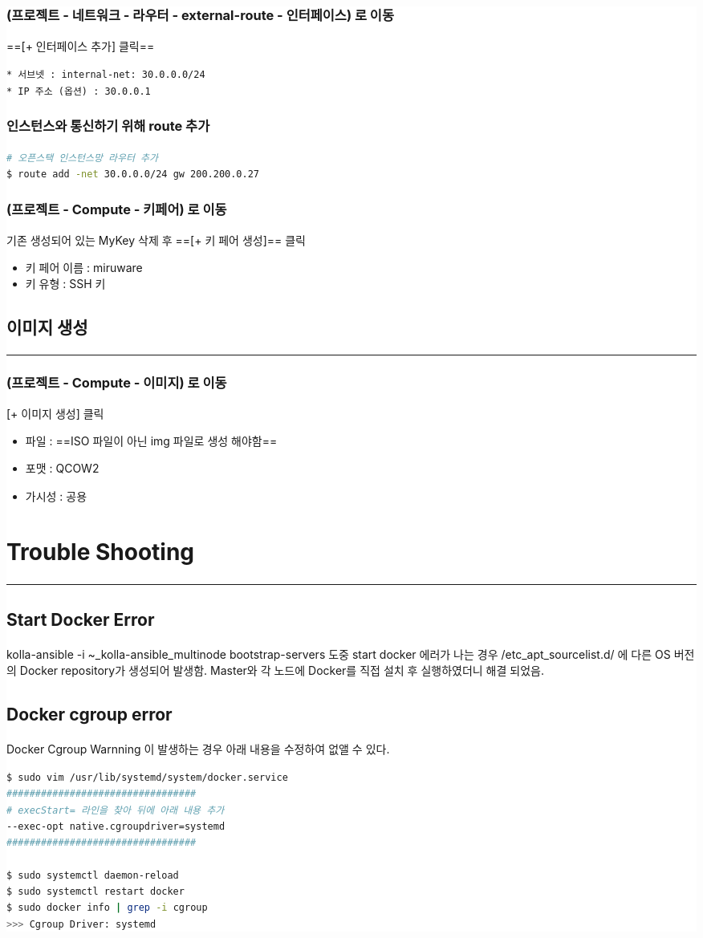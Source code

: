 ### (프로젝트 - 네트워크 - 라우터 - external-route - 인터페이스) 로 이동
==[+ 인터페이스 추가] 클릭==
```
* 서브넷 : internal-net: 30.0.0.0/24
* IP 주소 (옵션) : 30.0.0.1
```

### 인스턴스와 통신하기 위해 route 추가
```bash
# 오픈스택 인스턴스망 라우터 추가
$ route add -net 30.0.0.0/24 gw 200.200.0.27
```

### (프로젝트 - Compute - 키페어) 로 이동
기존 생성되어 있는 MyKey 삭제 후 ==[+ 키 페어 생성]== 클릭
* 키 페어 이름 : miruware
* 키 유형 : SSH 키



## 이미지 생성
---
### (프로젝트 - Compute - 이미지) 로 이동
[+ 이미지 생성] 클릭
* 파일 : ==ISO 파일이 아닌 img 파일로 생성 해야함==

* 포맷 : QCOW2

* 가시성 : 공용







# Trouble Shooting
---
## Start Docker Error
kolla-ansible -i ~_kolla-ansible_multinode bootstrap-servers 도중 start docker 에러가 나는 경우
/etc_apt_sourcelist.d/ 에 다른 OS 버전의 Docker repository가 생성되어 발생함.
Master와 각 노드에 Docker를 직접 설치 후 실행하였더니 해결 되었음.

## Docker cgroup error
Docker Cgroup Warnning 이 발생하는 경우 아래 내용을 수정하여 없앨 수 있다.
```bash
$ sudo vim /usr/lib/systemd/system/docker.service
#################################
# execStart= 라인을 찾아 뒤에 아래 내용 추가
--exec-opt native.cgroupdriver=systemd
#################################

$ sudo systemctl daemon-reload
$ sudo systemctl restart docker
$ sudo docker info | grep -i cgroup
>>> Cgroup Driver: systemd
```
